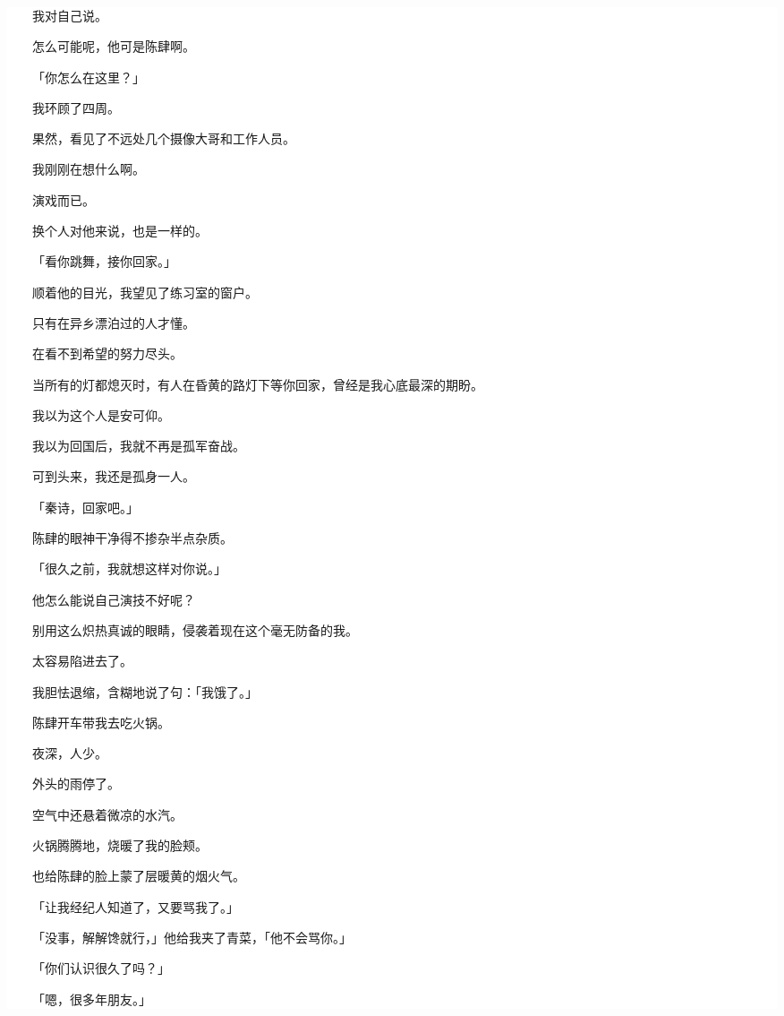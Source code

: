 &emsp;&emsp;我对自己说。  
  
&emsp;&emsp;怎么可能呢，他可是陈肆啊。  
  
&emsp;&emsp;「你怎么在这里？」  
  
&emsp;&emsp;我环顾了四周。  
  
&emsp;&emsp;果然，看见了不远处几个摄像大哥和工作人员。  
  
&emsp;&emsp;我刚刚在想什么啊。  
  
&emsp;&emsp;演戏而已。  
  
&emsp;&emsp;换个人对他来说，也是一样的。  
  
&emsp;&emsp;「看你跳舞，接你回家。」  
  
&emsp;&emsp;顺着他的目光，我望见了练习室的窗户。  
  
&emsp;&emsp;只有在异乡漂泊过的人才懂。  
  
&emsp;&emsp;在看不到希望的努力尽头。  
  
&emsp;&emsp;当所有的灯都熄灭时，有人在昏黄的路灯下等你回家，曾经是我心底最深的期盼。  
  
&emsp;&emsp;我以为这个人是安可仰。  
  
&emsp;&emsp;我以为回国后，我就不再是孤军奋战。  
  
&emsp;&emsp;可到头来，我还是孤身一人。  
  
&emsp;&emsp;「秦诗，回家吧。」  
  
&emsp;&emsp;陈肆的眼神干净得不掺杂半点杂质。  
  
&emsp;&emsp;「很久之前，我就想这样对你说。」  
  
&emsp;&emsp;他怎么能说自己演技不好呢？  
  
&emsp;&emsp;别用这么炽热真诚的眼睛，侵袭着现在这个毫无防备的我。  
  
&emsp;&emsp;太容易陷进去了。  
  
&emsp;&emsp;我胆怯退缩，含糊地说了句：「我饿了。」  
  
&emsp;&emsp;陈肆开车带我去吃火锅。  
  
&emsp;&emsp;夜深，人少。  
  
&emsp;&emsp;外头的雨停了。  
  
&emsp;&emsp;空气中还悬着微凉的水汽。  
  
&emsp;&emsp;火锅腾腾地，烧暖了我的脸颊。  
  
&emsp;&emsp;也给陈肆的脸上蒙了层暖黄的烟火气。  
  
&emsp;&emsp;「让我经纪人知道了，又要骂我了。」  
  
&emsp;&emsp;「没事，解解馋就行，」他给我夹了青菜，「他不会骂你。」  
  
&emsp;&emsp;「你们认识很久了吗？」  
  
&emsp;&emsp;「嗯，很多年朋友。」  
  